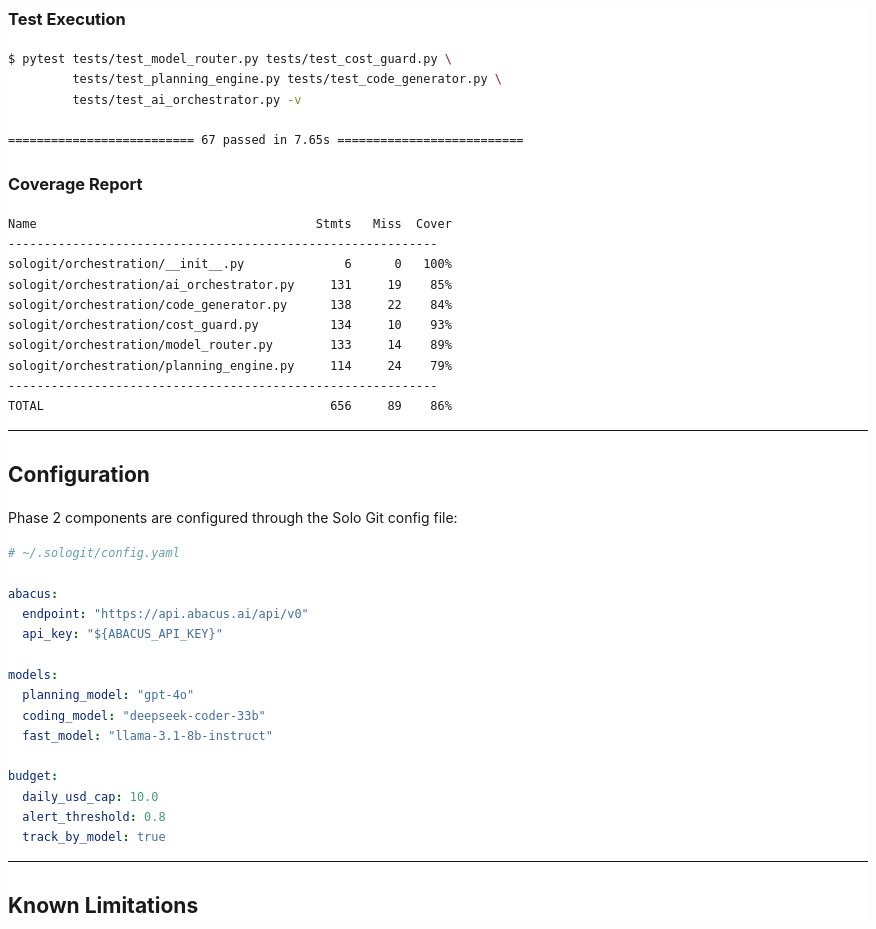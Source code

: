 ### Test Execution

```bash
$ pytest tests/test_model_router.py tests/test_cost_guard.py \
         tests/test_planning_engine.py tests/test_code_generator.py \
         tests/test_ai_orchestrator.py -v

========================== 67 passed in 7.65s ==========================
```

### Coverage Report

```
Name                                       Stmts   Miss  Cover
------------------------------------------------------------
sologit/orchestration/__init__.py              6      0   100%
sologit/orchestration/ai_orchestrator.py     131     19    85%
sologit/orchestration/code_generator.py      138     22    84%
sologit/orchestration/cost_guard.py          134     10    93%
sologit/orchestration/model_router.py        133     14    89%
sologit/orchestration/planning_engine.py     114     24    79%
------------------------------------------------------------
TOTAL                                        656     89    86%
```

---

## Configuration

Phase 2 components are configured through the Solo Git config file:

```yaml
# ~/.sologit/config.yaml

abacus:
  endpoint: "https://api.abacus.ai/api/v0"
  api_key: "${ABACUS_API_KEY}"

models:
  planning_model: "gpt-4o"
  coding_model: "deepseek-coder-33b"
  fast_model: "llama-3.1-8b-instruct"

budget:
  daily_usd_cap: 10.0
  alert_threshold: 0.8
  track_by_model: true
```

---

## Known Limitations

